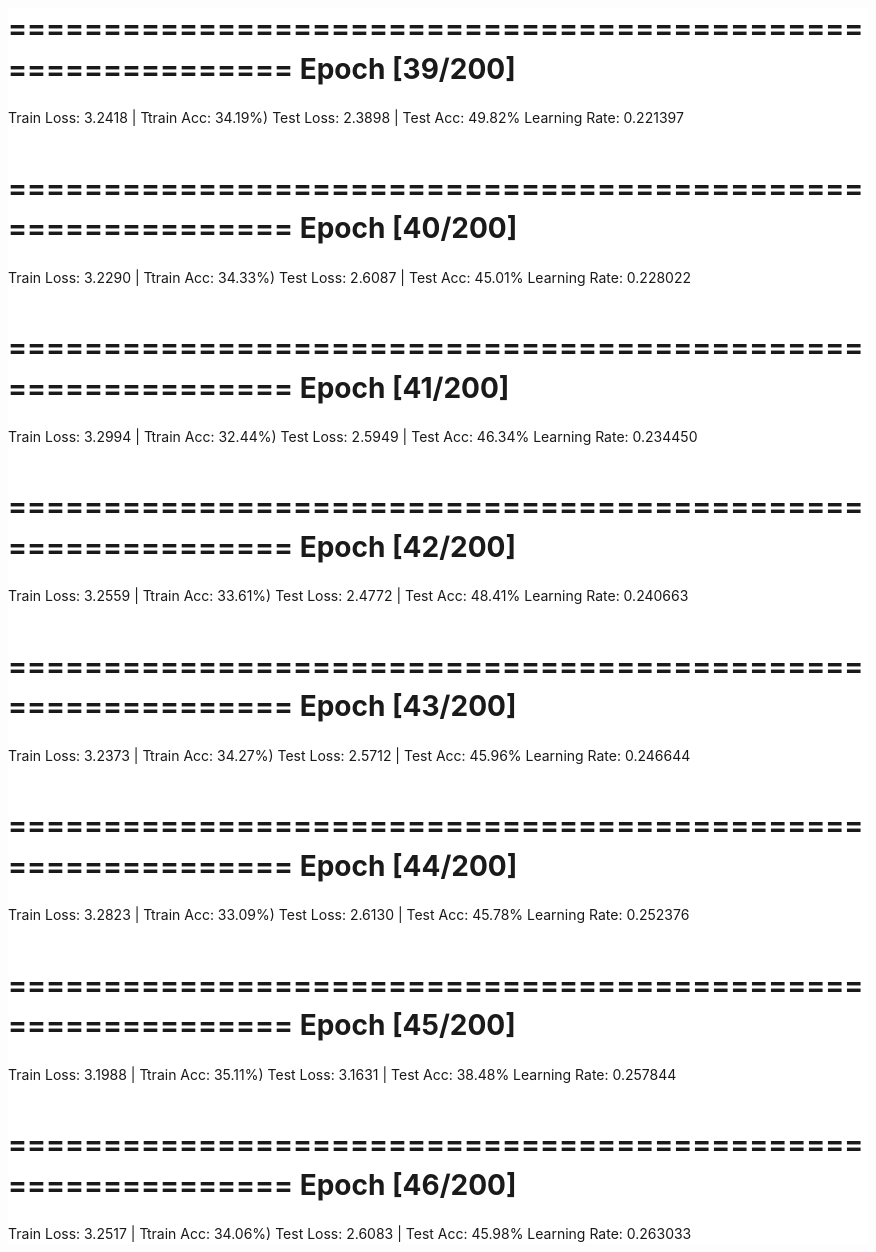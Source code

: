 ============================================================
Epoch [39/200]
============================================================
Train Loss: 3.2418 | Ttrain Acc: 34.19%)
Test Loss:  2.3898 | Test Acc:  49.82%
Learning Rate: 0.221397

============================================================
Epoch [40/200]
============================================================
Train Loss: 3.2290 | Ttrain Acc: 34.33%)
Test Loss:  2.6087 | Test Acc:  45.01%
Learning Rate: 0.228022

============================================================
Epoch [41/200]
============================================================
Train Loss: 3.2994 | Ttrain Acc: 32.44%)
Test Loss:  2.5949 | Test Acc:  46.34%
Learning Rate: 0.234450

============================================================
Epoch [42/200]
============================================================
Train Loss: 3.2559 | Ttrain Acc: 33.61%)
Test Loss:  2.4772 | Test Acc:  48.41%
Learning Rate: 0.240663

============================================================
Epoch [43/200]
============================================================
Train Loss: 3.2373 | Ttrain Acc: 34.27%)
Test Loss:  2.5712 | Test Acc:  45.96%
Learning Rate: 0.246644

============================================================
Epoch [44/200]
============================================================
Train Loss: 3.2823 | Ttrain Acc: 33.09%)
Test Loss:  2.6130 | Test Acc:  45.78%
Learning Rate: 0.252376

============================================================
Epoch [45/200]
============================================================
Train Loss: 3.1988 | Ttrain Acc: 35.11%)
Test Loss:  3.1631 | Test Acc:  38.48%
Learning Rate: 0.257844

============================================================
Epoch [46/200]
============================================================
Train Loss: 3.2517 | Ttrain Acc: 34.06%)
Test Loss:  2.6083 | Test Acc:  45.98%
Learning Rate: 0.263033

